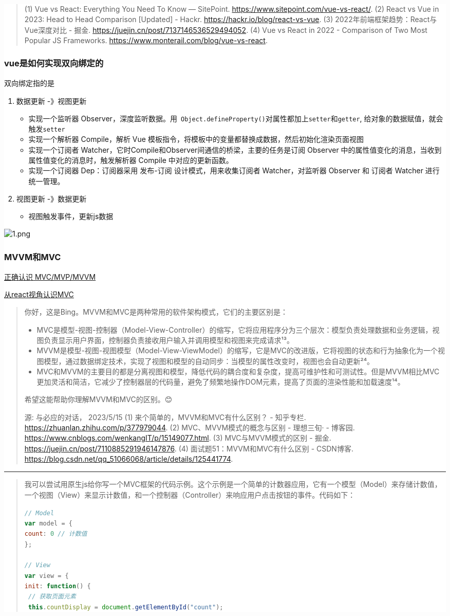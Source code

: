 > (1) Vue vs React: Everything You Need To Know — SitePoint. https://www.sitepoint.com/vue-vs-react/.
> (2) React vs Vue in 2023: Head to Head Comparison [Updated] - Hackr. https://hackr.io/blog/react-vs-vue.
> (3) 2022年前端框架趋势：React与Vue深度对比 - 掘金. https://juejin.cn/post/7137146536529494052.
> (4) Vue vs React in 2022 - Comparison of Two Most Popular JS Frameworks. https://www.monterail.com/blog/vue-vs-react.



### vue是如何实现双向绑定的

双向绑定指的是

1. 数据更新 -》视图更新

   - 实现一个监听器 Observer，深度监听数据。用` Object.defineProperty()`对属性都加上`setter`和`getter`, 给对象的数据赋值，就会触发`setter`
   - 实现一个解析器 Compile，解析 Vue 模板指令，将模板中的变量都替换成数据，然后初始化渲染页面视图
   - 实现一个订阅者 Watcher，它时Compile和Observer间通信的桥梁，主要的任务是订阅 Observer 中的属性值变化的消息，当收到属性值变化的消息时，触发解析器 Compile 中对应的更新函数。
   - 实现一个订阅器 Dep：订阅器采用 发布-订阅 设计模式，用来收集订阅者 Watcher，对监听器 Observer 和 订阅者 Watcher 进行统一管理。

   

2. 视图更新 -》数据更新

   - 视图触发事件，更新js数据

![1.png](https://p1-jj.byteimg.com/tos-cn-i-t2oaga2asx/gold-user-assets/2019/8/19/16ca75871f729d89~tplv-t2oaga2asx-zoom-in-crop-mark:3024:0:0:0.awebp)

### MVVM和MVC

[正确认识 MVC/MVP/MVVM](https://juejin.cn/post/6901200799242649607)

[从react视角认识MVC](https://blog.yyisyou.tw/1dddc6d7/)

> 你好，这是Bing。MVVM和MVC是两种常用的软件架构模式，它们的主要区别是：
>
> - MVC是模型-视图-控制器（Model-View-Controller）的缩写，它将应用程序分为三个层次：模型负责处理数据和业务逻辑，视图负责显示用户界面，控制器负责接收用户输入并调用模型和视图来完成请求¹³。
> - MVVM是模型-视图-视图模型（Model-View-ViewModel）的缩写，它是MVC的改进版，它将视图的状态和行为抽象化为一个视图模型，通过数据绑定技术，实现了视图和模型的自动同步：当模型的属性改变时，视图也会自动更新²⁴。
> - MVC和MVVM的主要目的都是分离视图和模型，降低代码的耦合度和复杂度，提高可维护性和可测试性。但是MVVM相比MVC更加灵活和简洁，它减少了控制器层的代码量，避免了频繁地操作DOM元素，提高了页面的渲染性能和加载速度¹⁴。
>
> 希望这能帮助你理解MVVM和MVC的区别。😊
>
> 源: 与必应的对话， 2023/5/15
> (1) 来个简单的，MVVM和MVC有什么区别？ - 知乎专栏. https://zhuanlan.zhihu.com/p/377979044.
> (2) MVC、MVVM模式的概念与区别 - 理想三旬· - 博客园. https://www.cnblogs.com/wenkangIT/p/15149077.html.
> (3) MVC与MVVM模式的区别 - 掘金. https://juejin.cn/post/7110885291946147876.
> (4) 面试题51：MVVM和MVC有什么区别 - CSDN博客. https://blog.csdn.net/qq_51066068/article/details/125441774.

---

> 我可以尝试用原生js给你写一个MVC框架的代码示例。这个示例是一个简单的计数器应用，它有一个模型（Model）来存储计数值，一个视图（View）来显示计数值，和一个控制器（Controller）来响应用户点击按钮的事件。代码如下：
>
> ```javascript
> // Model
> var model = {
> count: 0 // 计数值
> };
> 
> // View
> var view = {
> init: function() {
>  // 获取页面元素
>  this.countDisplay = document.getElementById("count");